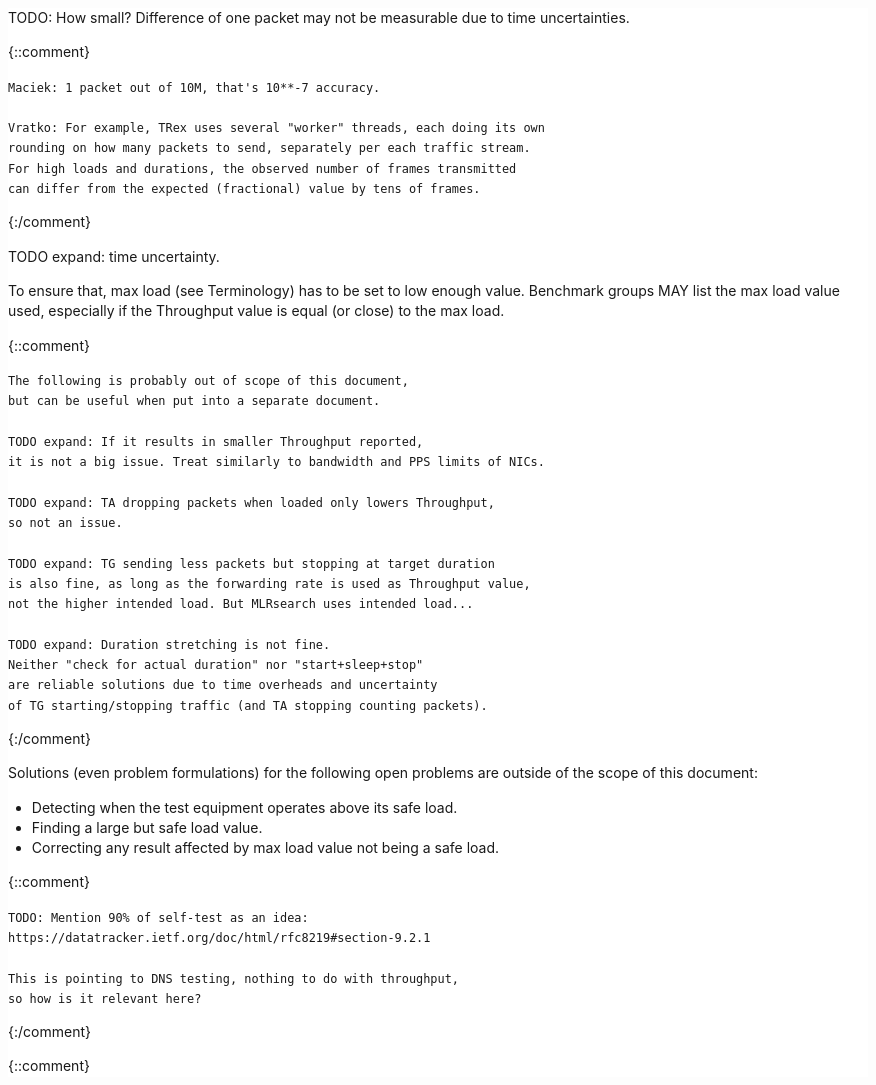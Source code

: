 TODO: How small? Difference of one packet may not be measurable
due to time uncertainties.

{::comment}

    Maciek: 1 packet out of 10M, that's 10**-7 accuracy.

    Vratko: For example, TRex uses several "worker" threads, each doing its own
    rounding on how many packets to send, separately per each traffic stream.
    For high loads and durations, the observed number of frames transmitted
    can differ from the expected (fractional) value by tens of frames.

{:/comment}

TODO expand: time uncertainty.

To ensure that, max load (see Terminology) has to be set to low enough value.
Benchmark groups MAY list the max load value used,
especially if the Throughput value is equal (or close) to the max load.

{::comment}

    The following is probably out of scope of this document,
    but can be useful when put into a separate document.

    TODO expand: If it results in smaller Throughput reported,
    it is not a big issue. Treat similarly to bandwidth and PPS limits of NICs.

    TODO expand: TA dropping packets when loaded only lowers Throughput,
    so not an issue.

    TODO expand: TG sending less packets but stopping at target duration
    is also fine, as long as the forwarding rate is used as Throughput value,
    not the higher intended load. But MLRsearch uses intended load...

    TODO expand: Duration stretching is not fine.
    Neither "check for actual duration" nor "start+sleep+stop"
    are reliable solutions due to time overheads and uncertainty
    of TG starting/stopping traffic (and TA stopping counting packets).

{:/comment}

Solutions (even problem formulations) for the following open problems
are outside of the scope of this document:
* Detecting when the test equipment operates above its safe load.
* Finding a large but safe load value.
* Correcting any result affected by max load value not being a safe load.

{::comment}

    TODO: Mention 90% of self-test as an idea:
    https://datatracker.ietf.org/doc/html/rfc8219#section-9.2.1

    This is pointing to DNS testing, nothing to do with throughput,
    so how is it relevant here?

{:/comment}

{::comment}
